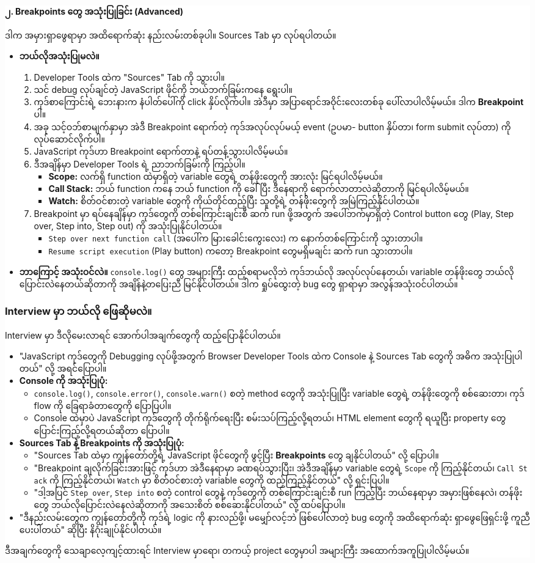 #### ၂. Breakpoints တွေ အသုံးပြုခြင်း (Advanced)

ဒါက အမှားရှာဖွေရာမှာ အထိရောက်ဆုံး နည်းလမ်းတစ်ခုပါ။ Sources Tab မှာ လုပ်ရပါတယ်။

*   **ဘယ်လိုအသုံးပြုမလဲ။**
    1.  Developer Tools ထဲက "Sources" Tab ကို သွားပါ။
    2.  သင် debug လုပ်ချင်တဲ့ JavaScript ဖိုင်ကို ဘယ်ဘက်ခြမ်းကနေ ရွေးပါ။
    3.  ကုဒ်စာကြောင်းရဲ့ ဘေးနားက နံပါတ်ပေါ်ကို click နှိပ်လိုက်ပါ။ အဲဒီမှာ အပြာရောင်အဝိုင်းလေးတစ်ခု ပေါ်လာပါလိမ့်မယ်။ ဒါက **Breakpoint** ပါ။
    4.  အခု သင့်ဝဘ်စာမျက်နှာမှာ အဲဒီ Breakpoint ရောက်တဲ့ ကုဒ်အလုပ်လုပ်မယ့် event (ဥပမာ- button နှိပ်တာ၊ form submit လုပ်တာ) ကို လုပ်ဆောင်လိုက်ပါ။
    5.  JavaScript ကုဒ်ဟာ Breakpoint ရောက်တာနဲ့ ရပ်တန့်သွားပါလိမ့်မယ်။
    6.  ဒီအချိန်မှာ Developer Tools ရဲ့ ညာဘက်ခြမ်းကို ကြည့်ပါ။
        *   **Scope:** လက်ရှိ function ထဲမှာရှိတဲ့ variable တွေရဲ့ တန်ဖိုးတွေကို အားလုံး မြင်ရပါလိမ့်မယ်။
        *   **Call Stack:** ဘယ် function ကနေ ဘယ် function ကို ခေါ်ပြီး ဒီနေရာကို ရောက်လာတာလဲဆိုတာကို မြင်ရပါလိမ့်မယ်။
        *   **Watch:** စိတ်ဝင်စားတဲ့ variable တွေကို ကိုယ်တိုင်ထည့်ပြီး သူတို့ရဲ့ တန်ဖိုးတွေကို အမြဲကြည့်နိုင်ပါတယ်။
    7.  Breakpoint မှာ ရပ်နေချိန်မှာ ကုဒ်တွေကို တစ်ကြောင်းချင်းစီ ဆက် run ဖို့အတွက် အပေါ်ဘက်မှာရှိတဲ့ Control button တွေ (Play, Step over, Step into, Step out) ကို အသုံးပြုနိုင်ပါတယ်။
        *   `Step over next function call` (အပေါ်က မြားခေါင်းကွေးလေး) က နောက်တစ်ကြောင်းကို သွားတာပါ။
        *   `Resume script execution` (Play button) ကတော့ Breakpoint တွေမရှိမချင်း ဆက် run သွားတာပါ။

*   **ဘာကြောင့် အသုံးဝင်လဲ။**
    `console.log()` တွေ အများကြီး ထည့်စရာမလိုဘဲ ကုဒ်ဘယ်လို အလုပ်လုပ်နေတယ်၊ variable တန်ဖိုးတွေ ဘယ်လိုပြောင်းလဲနေတယ်ဆိုတာကို အချိန်နဲ့တပြေးညီ မြင်နိုင်ပါတယ်။ ဒါက ရှုပ်ထွေးတဲ့ bug တွေ ရှာရာမှာ အလွန်အသုံးဝင်ပါတယ်။

### Interview မှာ ဘယ်လို ဖြေဆိုမလဲ။

Interview မှာ ဒီလိုမေးလာရင် အောက်ပါအချက်တွေကို ထည့်ပြောနိုင်ပါတယ်။

*   "JavaScript ကုဒ်တွေကို Debugging လုပ်ဖို့အတွက် Browser Developer Tools ထဲက Console နဲ့ Sources Tab တွေကို အဓိက အသုံးပြုပါတယ်" လို့ အရင်ပြောပါ။
*   **Console ကို အသုံးပြုပုံ:**
    *   `console.log()`, `console.error()`, `console.warn()` စတဲ့ method တွေကို အသုံးပြုပြီး variable တွေရဲ့ တန်ဖိုးတွေကို စစ်ဆေးတာ၊ ကုဒ် flow ကို ခြေရာခံတာတွေကို ပြောပြပါ။
    *   Console ထဲမှာပဲ JavaScript ကုဒ်တွေကို တိုက်ရိုက်ရေးပြီး စမ်းသပ်ကြည့်လို့ရတယ်၊ HTML element တွေကို ရယူပြီး property တွေ ပြောင်းကြည့်လို့ရတယ်ဆိုတာ ပြောပါ။
*   **Sources Tab နဲ့ Breakpoints ကို အသုံးပြုပုံ:**
    *   "Sources Tab ထဲမှာ ကျွန်တော်တို့ရဲ့ JavaScript ဖိုင်တွေကို ဖွင့်ပြီး **Breakpoints** တွေ ချနိုင်ပါတယ်" လို့ ပြောပါ။
    *   "Breakpoint ချလိုက်ခြင်းအားဖြင့် ကုဒ်ဟာ အဲဒီနေရာမှာ ခဏရပ်သွားပြီး၊ အဲဒီအချိန်မှာ variable တွေရဲ့ `Scope` ကို ကြည့်နိုင်တယ်၊ `Call Stack` ကို ကြည့်နိုင်တယ်၊ `Watch` မှာ စိတ်ဝင်စားတဲ့ variable တွေကို ထည့်ကြည့်နိုင်တယ်" လို့ ရှင်းပြပါ။
    *   "ဒါ့အပြင် `Step over`, `Step into` စတဲ့ control တွေနဲ့ ကုဒ်တွေကို တစ်ကြောင်းချင်းစီ run ကြည့်ပြီး ဘယ်နေရာမှာ အမှားဖြစ်နေလဲ၊ တန်ဖိုးတွေ ဘယ်လိုပြောင်းလဲနေလဲဆိုတာကို အသေးစိတ် စစ်ဆေးနိုင်ပါတယ်" လို့ ထပ်ပြောပါ။
*   "ဒီနည်းလမ်းတွေက ကျွန်တော်တို့ကို ကုဒ်ရဲ့ logic ကို နားလည်ဖို့၊ မမျှော်လင့်ဘဲ ဖြစ်ပေါ်လာတဲ့ bug တွေကို အထိရောက်ဆုံး ရှာဖွေဖြေရှင်းဖို့ ကူညီပေးပါတယ်" ဆိုပြီး နိဂုံးချုပ်နိုင်ပါတယ်။

ဒီအချက်တွေကို သေချာလေ့ကျင့်ထားရင် Interview မှာရော၊ တကယ့် project တွေမှာပါ အများကြီး အထောက်အကူပြုပါလိမ့်မယ်။